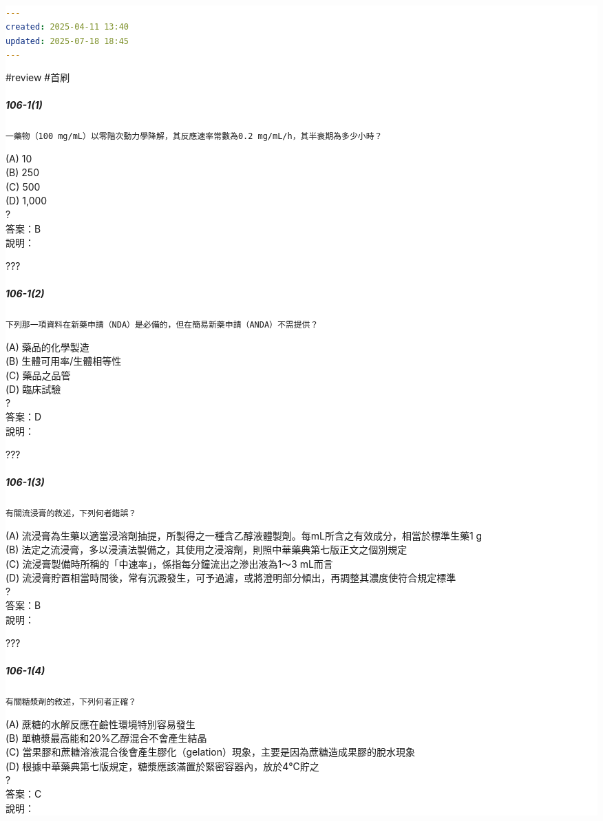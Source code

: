 ```yaml
---
created: 2025-04-11 13:40
updated: 2025-07-18 18:45
---
```

#review #首刷 
##### 106-1(1)
```Question
一藥物（100 mg/mL）以零階次動力學降解，其反應速率常數為0.2 mg/mL/h，其半衰期為多少小時？
```
(A) 10  
(B) 250  
(C) 500  
(D) 1,000  
?  
答案：B  
說明：

???

##### 106-1(2)
```Question
下列那一項資料在新藥申請（NDA）是必備的，但在簡易新藥申請（ANDA）不需提供？
```
(A) 藥品的化學製造  
(B) 生體可用率/生體相等性  
(C) 藥品之品管  
(D) 臨床試驗  
?  
答案：D  
說明：

???

##### 106-1(3)
```Question
有關流浸膏的敘述，下列何者錯誤？
```
(A) 流浸膏為生藥以適當浸溶劑抽提，所製得之一種含乙醇液體製劑。每mL所含之有效成分，相當於標準生藥1 g  
(B) 法定之流浸膏，多以浸漬法製備之，其使用之浸溶劑，則照中華藥典第七版正文之個別規定  
(C) 流浸膏製備時所稱的「中速率」，係指每分鐘流出之滲出液為1～3 mL而言  
(D) 流浸膏貯置相當時間後，常有沉澱發生，可予過濾，或將澄明部分傾出，再調整其濃度使符合規定標準  
?  
答案：B  
說明：

???

##### 106-1(4)
```Question
有關糖漿劑的敘述，下列何者正確？
```
(A) 蔗糖的水解反應在鹼性環境特別容易發生  
(B) 單糖漿最高能和20%乙醇混合不會產生結晶  
(C) 當果膠和蔗糖溶液混合後會產生膠化（gelation）現象，主要是因為蔗糖造成果膠的脫水現象  
(D) 根據中華藥典第七版規定，糖漿應該滿置於緊密容器內，放於4℃貯之  
?  
答案：C  
說明：

